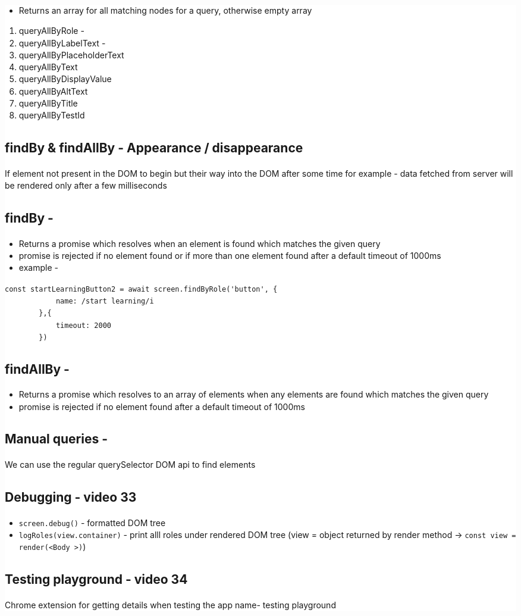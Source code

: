 - Returns an array for all matching nodes for a query, otherwise empty array

1. queryAllByRole -
2. queryAllByLabelText -
3. queryAllByPlaceholderText
4. queryAllByText
5. queryAllByDisplayValue
6. queryAllByAltText
7. queryAllByTitle
8. queryAllByTestId

## findBy & findAllBy - Appearance / disappearance

If element not present in the DOM to begin but their way into the DOM after some time
for example - data fetched from server will be rendered only after a few milliseconds

## findBy -

- Returns a promise which resolves when an element is found which matches the given query
- promise is rejected if no element found or if more than one element found after a default timeout of 1000ms
- example -

```
const startLearningButton2 = await screen.findByRole('button', {
            name: /start learning/i
        },{
            timeout: 2000
        })
```

## findAllBy -

- Returns a promise which resolves to an array of elements when any elements are found which matches the given query
- promise is rejected if no element found after a default timeout of 1000ms

## Manual queries -

We can use the regular querySelector DOM api to find elements

## Debugging - video 33

- `screen.debug()` - formatted DOM tree
- `logRoles(view.container)` - print alll roles under rendered DOM tree
  (view = object returned by render method -> `const view = render(<Body >)`)

## Testing playground - video 34

Chrome extension for getting details when testing the app
name- testing playground
